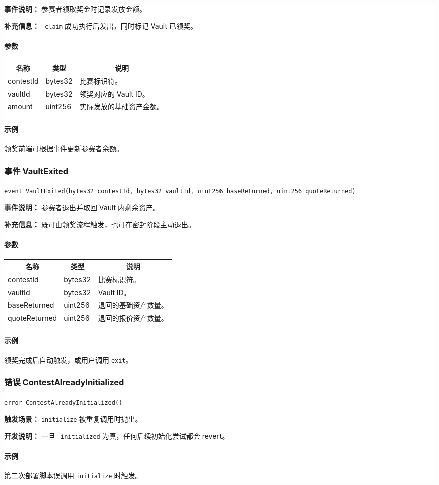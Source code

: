 **事件说明：** 参赛者领取奖金时记录发放金额。

**补充信息：** `_claim` 成功执行后发出，同时标记 Vault 已领奖。

#### 参数

| 名称 | 类型 | 说明 |
| ---- | ---- | ---- |
| contestId | bytes32 | 比赛标识符。 |
| vaultId | bytes32 | 领奖对应的 Vault ID。 |
| amount | uint256 | 实际发放的基础资产金额。 |

#### 示例
领奖前端可根据事件更新参赛者余额。

<a id="contest-event-vault-exited"></a>
### 事件 VaultExited

```solidity
event VaultExited(bytes32 contestId, bytes32 vaultId, uint256 baseReturned, uint256 quoteReturned)
```

**事件说明：** 参赛者退出并取回 Vault 内剩余资产。

**补充信息：** 既可由领奖流程触发，也可在密封阶段主动退出。

#### 参数

| 名称 | 类型 | 说明 |
| ---- | ---- | ---- |
| contestId | bytes32 | 比赛标识符。 |
| vaultId | bytes32 | Vault ID。 |
| baseReturned | uint256 | 退回的基础资产数量。 |
| quoteReturned | uint256 | 退回的报价资产数量。 |

#### 示例
领奖完成后自动触发，或用户调用 `exit`。

<a id="contest-error-contest-already-initialized"></a>
### 错误 ContestAlreadyInitialized

```solidity
error ContestAlreadyInitialized()
```

**触发场景：** `initialize` 被重复调用时抛出。

**开发说明：** 一旦 `_initialized` 为真，任何后续初始化尝试都会 revert。

#### 示例
第二次部署脚本误调用 `initialize` 时触发。
